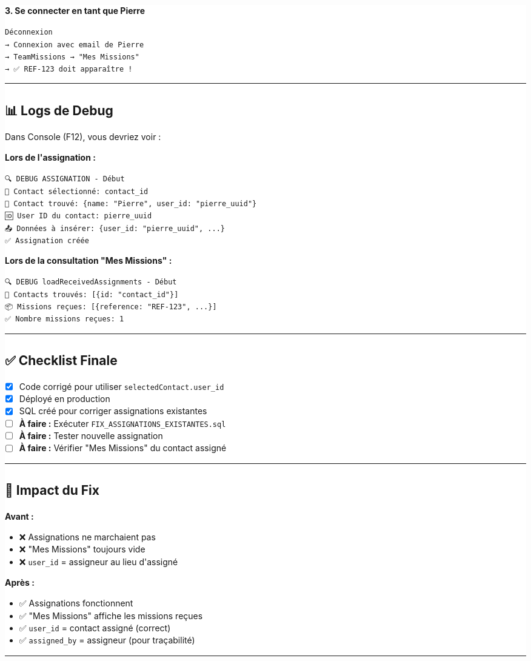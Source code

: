 **3. Se connecter en tant que Pierre**
```
Déconnexion
→ Connexion avec email de Pierre
→ TeamMissions → "Mes Missions"
→ ✅ REF-123 doit apparaître !
```

---

## 📊 Logs de Debug

Dans Console (F12), vous devriez voir :

**Lors de l'assignation :**
```
🔍 DEBUG ASSIGNATION - Début
👤 Contact sélectionné: contact_id
👤 Contact trouvé: {name: "Pierre", user_id: "pierre_uuid"}
🆔 User ID du contact: pierre_uuid
📤 Données à insérer: {user_id: "pierre_uuid", ...}
✅ Assignation créée
```

**Lors de la consultation "Mes Missions" :**
```
🔍 DEBUG loadReceivedAssignments - Début
👤 Contacts trouvés: [{id: "contact_id"}]
📦 Missions reçues: [{reference: "REF-123", ...}]
✅ Nombre missions reçues: 1
```

---

## ✅ Checklist Finale

- [x] Code corrigé pour utiliser `selectedContact.user_id`
- [x] Déployé en production
- [x] SQL créé pour corriger assignations existantes
- [ ] **À faire :** Exécuter `FIX_ASSIGNATIONS_EXISTANTES.sql`
- [ ] **À faire :** Tester nouvelle assignation
- [ ] **À faire :** Vérifier "Mes Missions" du contact assigné

---

## 🎯 Impact du Fix

**Avant :**
- ❌ Assignations ne marchaient pas
- ❌ "Mes Missions" toujours vide
- ❌ `user_id` = assigneur au lieu d'assigné

**Après :**
- ✅ Assignations fonctionnent
- ✅ "Mes Missions" affiche les missions reçues
- ✅ `user_id` = contact assigné (correct)
- ✅ `assigned_by` = assigneur (pour traçabilité)

---